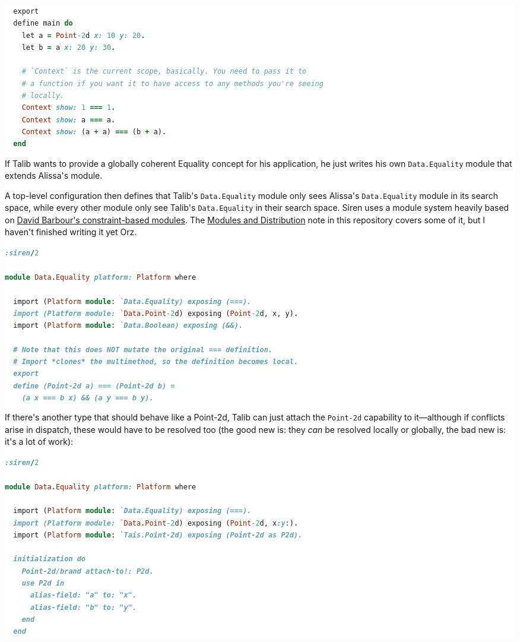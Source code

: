 ```ruby
  export 
  define main do
    let a = Point-2d x: 10 y: 20.
    let b = a x: 20 y: 30.
    
    # `Context` is the current scope, basically. You need to pass it to
    # a function if you want it to have access to any methods you're seeing
    # locally.
    Context show: 1 === 1.
    Context show: a === a.
    Context show: (a + a) === (b + a).
  end
```

If Talib wants to provide a globally coherent Equality concept for his
application, he just writes his own `Data.Equality` module that extends Alissa's
module.

A top-level configuration then defines that Talib's `Data.Equality` module only
sees Alissa's `Data.Equality` module in its search space, while every other
module only see Talib's `Data.Equality` in their search space. Siren uses a
module system heavily based
on
[David Barbour's constraint-based modules](https://awelonblue.wordpress.com/2011/09/29/modularity-without-a-name/).
The [Modules and Distribution](modules-and-distribution.md) note in this
repository covers some of it, but I haven't finished writing it yet Orz.


```ruby
:siren/2

module Data.Equality platform: Platform where

  import (Platform module: `Data.Equality) exposing (===).
  import (Platform module: `Data.Point-2d) exposing (Point-2d, x, y).
  import (Platform module: `Data.Boolean) exposing (&&).

  # Note that this does NOT mutate the original === definition.
  # Import *clones* the multimethod, so the definition becomes local.
  export
  define (Point-2d a) === (Point-2d b) =
    (a x === b x) && (a y === b y).
```

If there's another type that should behave like a Point-2d, Talib
can just attach the `Point-2d` capability to it—although if conflicts arise in
dispatch, these would have to be resolved too (the good new is: they *can* be
resolved locally or globally, the bad new is: it's a lot of work):

```ruby
:siren/2

module Data.Equality platform: Platform where

  import (Platform module: `Data.Equality) exposing (===).
  import (Platform module: `Data.Point-2d) exposing (Point-2d, x:y:).
  import (Platform module: `Tais.Point-2d) exposing (Point-2d as P2d).
  
  initialization do
    Point-2d/brand attach-to!: P2d.
    use P2d in
      alias-field: "a" to: "x".
      alias-field: "b" to: "y".
    end
  end
```